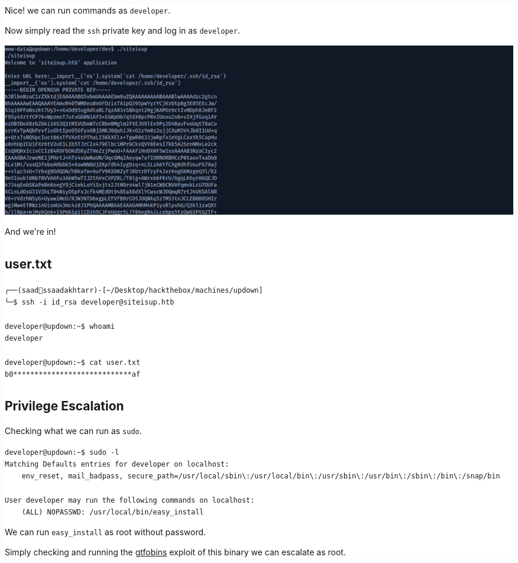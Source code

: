 Nice! we can run commands as ```developer```. 

Now simply read the ```ssh``` private key and log in as ```developer```.

![Reading the ssh key](17.png "Reading the ssh key")

And we're in!

## user.txt

```
┌──(saad👻ssaadakhtarr)-[~/Desktop/hackthebox/machines/updown]
└─$ ssh -i id_rsa developer@siteisup.htb

developer@updown:~$ whoami
developer

developer@updown:~$ cat user.txt
b0****************************af

```

## Privilege Escalation

Checking what we can run as ```sudo```.
```
developer@updown:~$ sudo -l
Matching Defaults entries for developer on localhost:
    env_reset, mail_badpass, secure_path=/usr/local/sbin\:/usr/local/bin\:/usr/sbin\:/usr/bin\:/sbin\:/bin\:/snap/bin

User developer may run the following commands on localhost:
    (ALL) NOPASSWD: /usr/local/bin/easy_install
```

We can run ```easy_install``` as root without password.

Simply checking and running the [gtfobins](https://gtfobins.github.io/gtfobins/easy_install/#sudo) exploit of this binary we can escalate as root.
